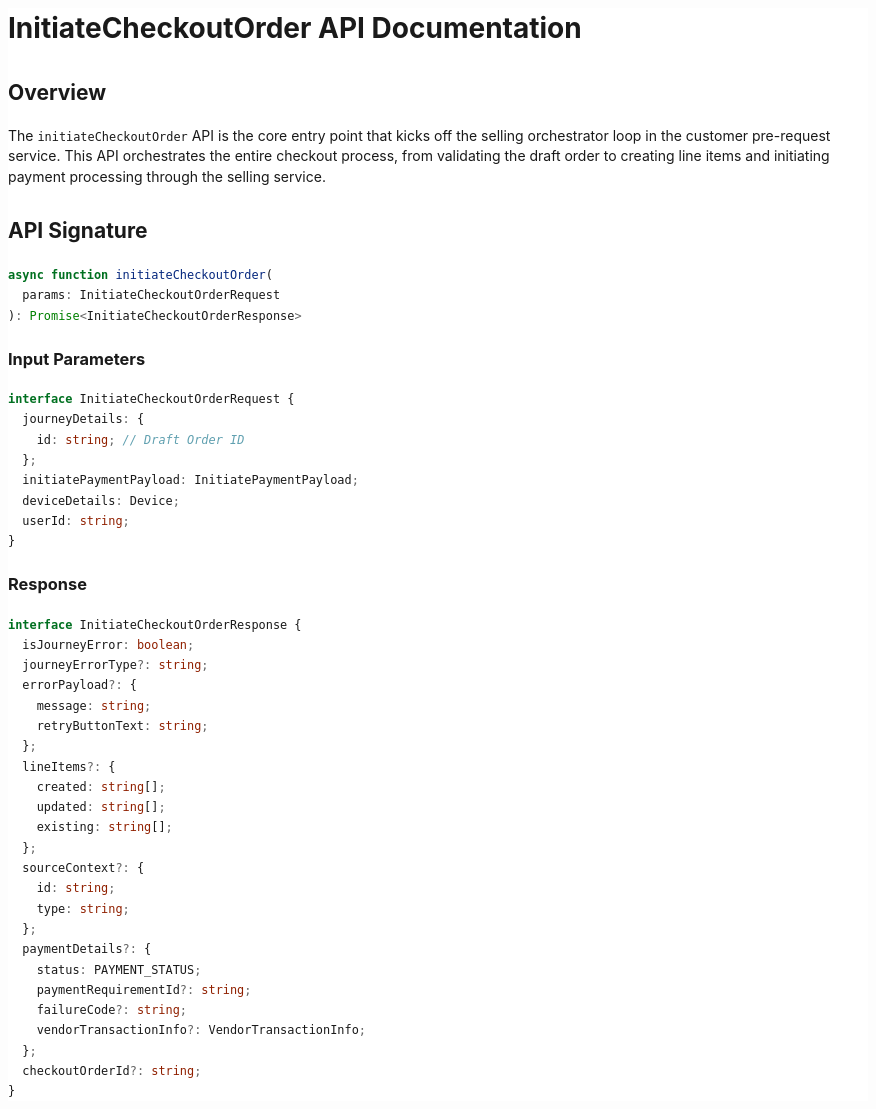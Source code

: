 # InitiateCheckoutOrder API Documentation

## Overview

The `initiateCheckoutOrder` API is the core entry point that kicks off the selling orchestrator loop in the customer pre-request service. This API orchestrates the entire checkout process, from validating the draft order to creating line items and initiating payment processing through the selling service.

## API Signature

```typescript
async function initiateCheckoutOrder(
  params: InitiateCheckoutOrderRequest
): Promise<InitiateCheckoutOrderResponse>
```

### Input Parameters

```typescript
interface InitiateCheckoutOrderRequest {
  journeyDetails: {
    id: string; // Draft Order ID
  };
  initiatePaymentPayload: InitiatePaymentPayload;
  deviceDetails: Device;
  userId: string;
}
```

### Response

```typescript
interface InitiateCheckoutOrderResponse {
  isJourneyError: boolean;
  journeyErrorType?: string;
  errorPayload?: {
    message: string;
    retryButtonText: string;
  };
  lineItems?: {
    created: string[];
    updated: string[];
    existing: string[];
  };
  sourceContext?: {
    id: string;
    type: string;
  };
  paymentDetails?: {
    status: PAYMENT_STATUS;
    paymentRequirementId?: string;
    failureCode?: string;
    vendorTransactionInfo?: VendorTransactionInfo;
  };
  checkoutOrderId?: string;
}
```
